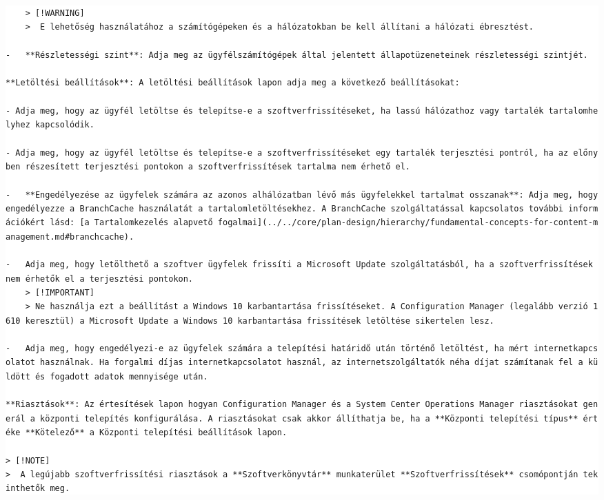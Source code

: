         > [!WARNING]  
        >  E lehetőség használatához a számítógépeken és a hálózatokban be kell állítani a hálózati ébresztést.  

    -   **Részletességi szint**: Adja meg az ügyfélszámítógépek által jelentett állapotüzeneteinek részletességi szintjét.  

    **Letöltési beállítások**: A letöltési beállítások lapon adja meg a következő beállításokat:  

    - Adja meg, hogy az ügyfél letöltse és telepítse-e a szoftverfrissítéseket, ha lassú hálózathoz vagy tartalék tartalomhelyhez kapcsolódik.  

    - Adja meg, hogy az ügyfél letöltse és telepítse-e a szoftverfrissítéseket egy tartalék terjesztési pontról, ha az előnyben részesített terjesztési pontokon a szoftverfrissítések tartalma nem érhető el.  

    -   **Engedélyezése az ügyfelek számára az azonos alhálózatban lévő más ügyfelekkel tartalmat osszanak**: Adja meg, hogy engedélyezze a BranchCache használatát a tartalomletöltésekhez. A BranchCache szolgáltatással kapcsolatos további információkért lásd: [a Tartalomkezelés alapvető fogalmai](../../core/plan-design/hierarchy/fundamental-concepts-for-content-management.md#branchcache).  

    -   Adja meg, hogy letölthető a szoftver ügyfelek frissíti a Microsoft Update szolgáltatásból, ha a szoftverfrissítések nem érhetők el a terjesztési pontokon.
        > [!IMPORTANT]
        > Ne használja ezt a beállítást a Windows 10 karbantartása frissítéseket. A Configuration Manager (legalább verzió 1610 keresztül) a Microsoft Update a Windows 10 karbantartása frissítések letöltése sikertelen lesz.

    -   Adja meg, hogy engedélyezi-e az ügyfelek számára a telepítési határidő után történő letöltést, ha mért internetkapcsolatot használnak. Ha forgalmi díjas internetkapcsolatot használ, az internetszolgáltatók néha díjat számítanak fel a küldött és fogadott adatok mennyisége után.   

    **Riasztások**: Az értesítések lapon hogyan Configuration Manager és a System Center Operations Manager riasztásokat generál a központi telepítés konfigurálása. A riasztásokat csak akkor állíthatja be, ha a **Központi telepítési típus** értéke **Kötelező** a Központi telepítési beállítások lapon.  

    > [!NOTE]  
    >  A legújabb szoftverfrissítési riasztások a **Szoftverkönyvtár** munkaterület **Szoftverfrissítések** csomópontján tekinthetők meg.  

